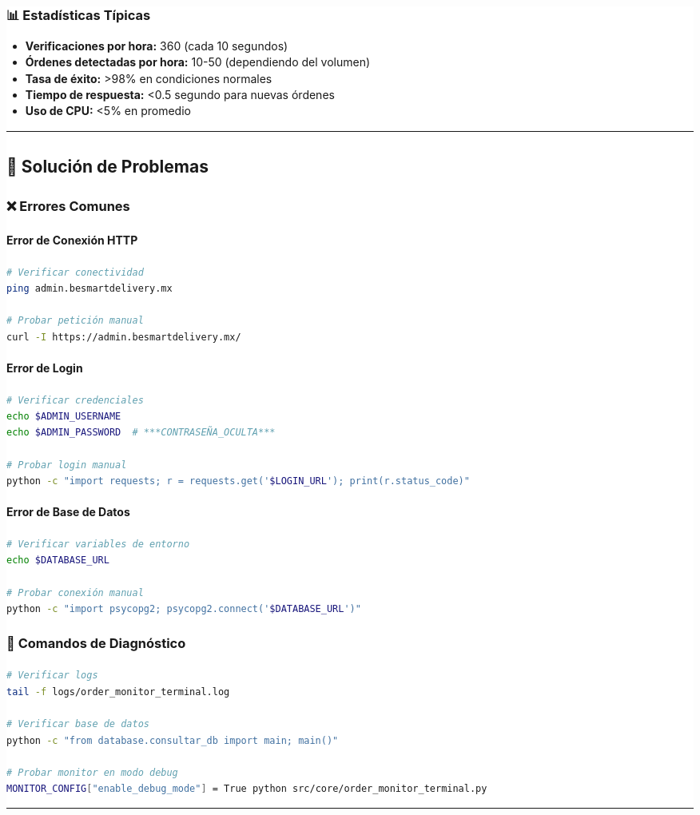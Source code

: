 ### 📊 **Estadísticas Típicas**
- **Verificaciones por hora:** 360 (cada 10 segundos)
- **Órdenes detectadas por hora:** 10-50 (dependiendo del volumen)
- **Tasa de éxito:** >98% en condiciones normales
- **Tiempo de respuesta:** <0.5 segundo para nuevas órdenes
- **Uso de CPU:** <5% en promedio

---

## 🚨 Solución de Problemas

### ❌ **Errores Comunes**

#### Error de Conexión HTTP
```bash
# Verificar conectividad
ping admin.besmartdelivery.mx

# Probar petición manual
curl -I https://admin.besmartdelivery.mx/
```

#### Error de Login
```bash
# Verificar credenciales
echo $ADMIN_USERNAME
echo $ADMIN_PASSWORD  # ***CONTRASEÑA_OCULTA***

# Probar login manual
python -c "import requests; r = requests.get('$LOGIN_URL'); print(r.status_code)"
```

#### Error de Base de Datos
```bash
# Verificar variables de entorno
echo $DATABASE_URL

# Probar conexión manual
python -c "import psycopg2; psycopg2.connect('$DATABASE_URL')"
```

### 🔧 **Comandos de Diagnóstico**
```bash
# Verificar logs
tail -f logs/order_monitor_terminal.log

# Verificar base de datos
python -c "from database.consultar_db import main; main()"

# Probar monitor en modo debug
MONITOR_CONFIG["enable_debug_mode"] = True python src/core/order_monitor_terminal.py
```

---
